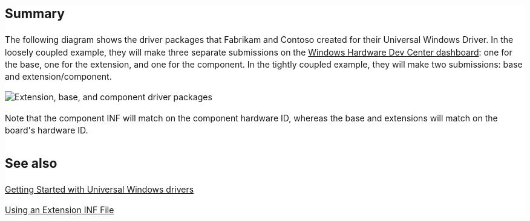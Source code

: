 ## Summary

The following diagram shows the driver packages that Fabrikam and Contoso created for their Universal Windows Driver.  In the loosely coupled example, they will make three separate submissions on the [Windows Hardware Dev Center dashboard](https://developer.microsoft.com/dashboard/Registration/Hardware): one for the base, one for the extension, and one for the component.  In the tightly coupled example, they will make two submissions: base and extension/component.

![Extension, base, and component driver packages](images/universal-scenarios.png)

Note that the component INF will match on the component hardware ID, whereas the base and extensions will match on the board's hardware ID.

## See also

[Getting Started with Universal Windows drivers](getting-started-with-universal-drivers.md)

[Using an Extension INF File](../install/using-an-extension-inf-file.md)

[`osrfx2_DCHU_base.inx`]: https://github.com/Microsoft/Windows-driver-samples/blob/master/general/DCHU/osrfx2_DCHU_base/osrfx2_DCHU_base/osrfx2_DCHU_base.inx
[`osrfx2_DCHU_usersvc.inx`]: https://github.com/Microsoft/Windows-driver-samples/blob/master/general/DCHU/osrfx2_DCHU_base/osrfx2_DCHU_usersvc/osrfx2_DCHU_usersvc.inx
[`osrfx2_DCHU_component.inx`]: https://github.com/Microsoft/Windows-driver-samples/blob/master/general/DCHU/osrfx2_DCHU_extension_loose/osrfx2_DCHU_component/osrfx2_DCHU_component.inx
[`osrfx2_DCHU_extension.inx`]: https://github.com/Microsoft/Windows-driver-samples/blob/master/general/DCHU/osrfx2_DCHU_extension_loose/osrfx2_DCHU_extension/osrfx2_DCHU_extension.inx
